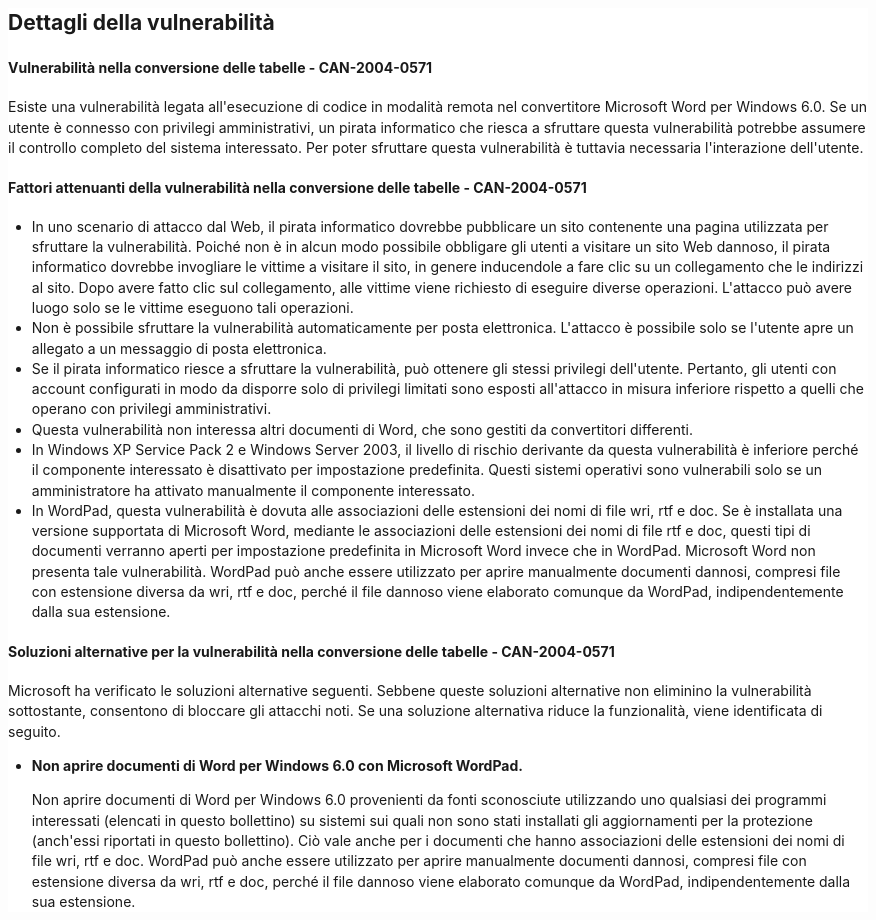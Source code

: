 Dettagli della vulnerabilità  
----------------------------
  
<span></span>
#### Vulnerabilità nella conversione delle tabelle - CAN-2004-0571
  
Esiste una vulnerabilità legata all'esecuzione di codice in modalità remota nel convertitore Microsoft Word per Windows 6.0. Se un utente è connesso con privilegi amministrativi, un pirata informatico che riesca a sfruttare questa vulnerabilità potrebbe assumere il controllo completo del sistema interessato. Per poter sfruttare questa vulnerabilità è tuttavia necessaria l'interazione dell'utente.
  
#### Fattori attenuanti della vulnerabilità nella conversione delle tabelle - CAN-2004-0571
  
-   In uno scenario di attacco dal Web, il pirata informatico dovrebbe pubblicare un sito contenente una pagina utilizzata per sfruttare la vulnerabilità. Poiché non è in alcun modo possibile obbligare gli utenti a visitare un sito Web dannoso, il pirata informatico dovrebbe invogliare le vittime a visitare il sito, in genere inducendole a fare clic su un collegamento che le indirizzi al sito. Dopo avere fatto clic sul collegamento, alle vittime viene richiesto di eseguire diverse operazioni. L'attacco può avere luogo solo se le vittime eseguono tali operazioni.  
-   Non è possibile sfruttare la vulnerabilità automaticamente per posta elettronica. L'attacco è possibile solo se l'utente apre un allegato a un messaggio di posta elettronica.  
-   Se il pirata informatico riesce a sfruttare la vulnerabilità, può ottenere gli stessi privilegi dell'utente. Pertanto, gli utenti con account configurati in modo da disporre solo di privilegi limitati sono esposti all'attacco in misura inferiore rispetto a quelli che operano con privilegi amministrativi.  
-   Questa vulnerabilità non interessa altri documenti di Word, che sono gestiti da convertitori differenti.  
-   In Windows XP Service Pack 2 e Windows Server 2003, il livello di rischio derivante da questa vulnerabilità è inferiore perché il componente interessato è disattivato per impostazione predefinita. Questi sistemi operativi sono vulnerabili solo se un amministratore ha attivato manualmente il componente interessato.  
-   In WordPad, questa vulnerabilità è dovuta alle associazioni delle estensioni dei nomi di file wri, rtf e doc. Se è installata una versione supportata di Microsoft Word, mediante le associazioni delle estensioni dei nomi di file rtf e doc, questi tipi di documenti verranno aperti per impostazione predefinita in Microsoft Word invece che in WordPad. Microsoft Word non presenta tale vulnerabilità. WordPad può anche essere utilizzato per aprire manualmente documenti dannosi, compresi file con estensione diversa da wri, rtf e doc, perché il file dannoso viene elaborato comunque da WordPad, indipendentemente dalla sua estensione.
  
#### Soluzioni alternative per la vulnerabilità nella conversione delle tabelle - CAN-2004-0571
  
Microsoft ha verificato le soluzioni alternative seguenti. Sebbene queste soluzioni alternative non eliminino la vulnerabilità sottostante, consentono di bloccare gli attacchi noti. Se una soluzione alternativa riduce la funzionalità, viene identificata di seguito.
  
-   **Non aprire documenti di Word per Windows 6.0 con Microsoft WordPad.**
  
    Non aprire documenti di Word per Windows 6.0 provenienti da fonti sconosciute utilizzando uno qualsiasi dei programmi interessati (elencati in questo bollettino) su sistemi sui quali non sono stati installati gli aggiornamenti per la protezione (anch'essi riportati in questo bollettino). Ciò vale anche per i documenti che hanno associazioni delle estensioni dei nomi di file wri, rtf e doc. WordPad può anche essere utilizzato per aprire manualmente documenti dannosi, compresi file con estensione diversa da wri, rtf e doc, perché il file dannoso viene elaborato comunque da WordPad, indipendentemente dalla sua estensione.
  